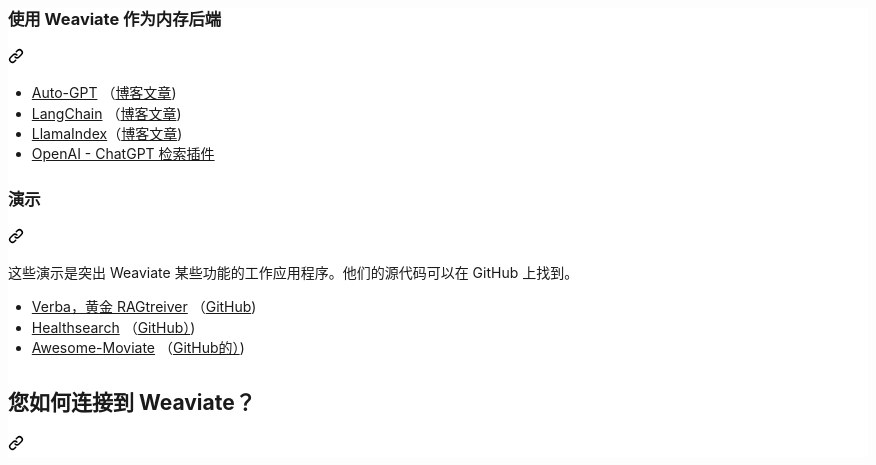 <div class="markdown-heading" dir="auto"><h3 tabindex="-1" class="heading-element" dir="auto" _msttexthash="40391247" _msthash="406">使用 Weaviate 作为内存后端</h3><a id="user-content-use-weaviate-as-a-memory-backend" class="anchor" aria-label="永久链接：使用 Weaviate 作为内存后端" href="#use-weaviate-as-a-memory-backend" _mstaria-label="1246947" _msthash="407"><svg class="octicon octicon-link" viewBox="0 0 16 16" version="1.1" width="16" height="16" aria-hidden="true"><path d="m7.775 3.275 1.25-1.25a3.5 3.5 0 1 1 4.95 4.95l-2.5 2.5a3.5 3.5 0 0 1-4.95 0 .751.751 0 0 1 .018-1.042.751.751 0 0 1 1.042-.018 1.998 1.998 0 0 0 2.83 0l2.5-2.5a2.002 2.002 0 0 0-2.83-2.83l-1.25 1.25a.751.751 0 0 1-1.042-.018.751.751 0 0 1-.018-1.042Zm-4.69 9.64a1.998 1.998 0 0 0 2.83 0l1.25-1.25a.751.751 0 0 1 1.042.018.751.751 0 0 1 .018 1.042l-1.25 1.25a3.5 3.5 0 1 1-4.95-4.95l2.5-2.5a3.5 3.5 0 0 1 4.95 0 .751.751 0 0 1-.018 1.042.751.751 0 0 1-1.042.018 1.998 1.998 0 0 0-2.83 0l-2.5 2.5a1.998 1.998 0 0 0 0 2.83Z"></path></svg></a></div>
<ul dir="auto">
<li><font _mstmutation="1" _msttexthash="36297612" _msthash="408"><a href="https://github.com/Significant-Gravitas/Auto-GPT/blob/master/docs/configuration/memory.md#weaviate-setup" _mstmutation="1" _istranslated="1">Auto-GPT</a> （<a href="https://weaviate.io/blog/autogpt-and-weaviate" rel="nofollow" _mstmutation="1" _istranslated="1">博客文章</a></font>)</li>
<li><font _mstmutation="1" _msttexthash="38509133" _msthash="409"><a href="https://python.langchain.com/docs/integrations/providers/weaviate" rel="nofollow" _mstmutation="1" _istranslated="1">LangChain</a> （<a href="https://weaviate.io/blog/combining-langchain-and-weaviate" rel="nofollow" _mstmutation="1" _istranslated="1">博客文章</a></font>)</li>
<li><font _mstmutation="1" _msttexthash="40711385" _msthash="410"><a href="https://gpt-index.readthedocs.io/en/latest/how_to/integrations/vector_stores.html" rel="nofollow" _mstmutation="1" _istranslated="1">LlamaIndex</a>（<a href="https://weaviate.io/blog/llamaindex-and-weaviate" rel="nofollow" _mstmutation="1" _istranslated="1">博客文章</a></font>)</li>
<li><a href="https://github.com/openai/chatgpt-retrieval-plugin/blob/main/docs/providers/weaviate/setup.md" _msttexthash="30639648" _msthash="411">OpenAI - ChatGPT 检索插件</a></li>
</ul>
<div class="markdown-heading" dir="auto"><h3 tabindex="-1" class="heading-element" dir="auto" _msttexthash="5815212" _msthash="412">演示</h3><a id="user-content-demos" class="anchor" aria-label="永久链接： Demos" href="#demos" _mstaria-label="272545" _msthash="413"><svg class="octicon octicon-link" viewBox="0 0 16 16" version="1.1" width="16" height="16" aria-hidden="true"><path d="m7.775 3.275 1.25-1.25a3.5 3.5 0 1 1 4.95 4.95l-2.5 2.5a3.5 3.5 0 0 1-4.95 0 .751.751 0 0 1 .018-1.042.751.751 0 0 1 1.042-.018 1.998 1.998 0 0 0 2.83 0l2.5-2.5a2.002 2.002 0 0 0-2.83-2.83l-1.25 1.25a.751.751 0 0 1-1.042-.018.751.751 0 0 1-.018-1.042Zm-4.69 9.64a1.998 1.998 0 0 0 2.83 0l1.25-1.25a.751.751 0 0 1 1.042.018.751.751 0 0 1 .018 1.042l-1.25 1.25a3.5 3.5 0 1 1-4.95-4.95l2.5-2.5a3.5 3.5 0 0 1 4.95 0 .751.751 0 0 1-.018 1.042.751.751 0 0 1-1.042.018 1.998 1.998 0 0 0-2.83 0l-2.5 2.5a1.998 1.998 0 0 0 0 2.83Z"></path></svg></a></div>
<p dir="auto" _msttexthash="288281695" _msthash="414">这些演示是突出 Weaviate 某些功能的工作应用程序。他们的源代码可以在 GitHub 上找到。</p>
<ul dir="auto">
<li><font _mstmutation="1" _msttexthash="45595433" _msthash="415"><a href="https://verba.weaviate.io" rel="nofollow" _mstmutation="1" _istranslated="1">Verba，黄金 RAGtreiver</a> （<a href="https://github.com/weaviate/verba" _mstmutation="1" _istranslated="1">GitHub</a></font>)</li>
<li><font _mstmutation="1" _msttexthash="38565917" _msthash="416"><a href="https://healthsearch.weaviate.io" rel="nofollow" _mstmutation="1" _istranslated="1">Healthsearch</a> （<a href="https://github.com/weaviate/healthsearch-demo" _mstmutation="1" _istranslated="1">GitHub）</a></font>)</li>
<li><font _mstmutation="1" _msttexthash="56039659" _msthash="417"><a href="https://awesome-moviate.weaviate.io/" rel="nofollow" _mstmutation="1" _istranslated="1">Awesome-Moviate</a> （<a href="https://github.com/weaviate-tutorials/awesome-moviate" _mstmutation="1" _istranslated="1">GitHub的）</a></font>)</li>
</ul>
<div class="markdown-heading" dir="auto"><h2 tabindex="-1" class="heading-element" dir="auto" _msttexthash="36736102" _msthash="418">您如何连接到 Weaviate？</h2><a id="user-content-how-can-you-connect-to-weaviate" class="anchor" aria-label="永久链接：如何连接到 Weaviate？" href="#how-can-you-connect-to-weaviate" _mstaria-label="1238471" _msthash="419"><svg class="octicon octicon-link" viewBox="0 0 16 16" version="1.1" width="16" height="16" aria-hidden="true"><path d="m7.775 3.275 1.25-1.25a3.5 3.5 0 1 1 4.95 4.95l-2.5 2.5a3.5 3.5 0 0 1-4.95 0 .751.751 0 0 1 .018-1.042.751.751 0 0 1 1.042-.018 1.998 1.998 0 0 0 2.83 0l2.5-2.5a2.002 2.002 0 0 0-2.83-2.83l-1.25 1.25a.751.751 0 0 1-1.042-.018.751.751 0 0 1-.018-1.042Zm-4.69 9.64a1.998 1.998 0 0 0 2.83 0l1.25-1.25a.751.751 0 0 1 1.042.018.751.751 0 0 1 .018 1.042l-1.25 1.25a3.5 3.5 0 1 1-4.95-4.95l2.5-2.5a3.5 3.5 0 0 1 4.95 0 .751.751 0 0 1-.018 1.042.751.751 0 0 1-1.042.018 1.998 1.998 0 0 0-2.83 0l-2.5 2.5a1.998 1.998 0 0 0 0 2.83Z"></path></svg></a></div>